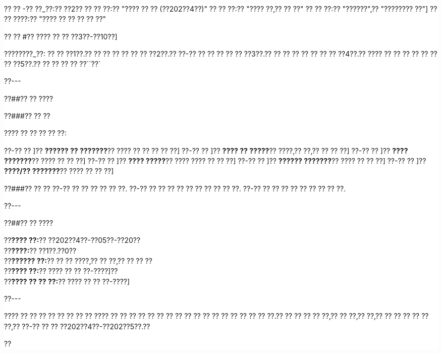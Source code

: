 ?? ?? -?? ??_??:?? ??2??
??   ?? ??:?? "???? ?? ?? (??202??4??)"
??   ?? ??:?? "???? ??,?? ?? ??"
??   ?? ??:?? "??????",?? "???????? ??"]
??   ?? ????:?? "???? ?? ?? ?? ?? ??"

?? ?? #?? ???? ?? ?? ??3??-??10??]

????????_??:
?? ?? ??1??.?? ?? ?? ?? ??
?? ?? ??2??.?? ??-?? ?? ?? ??
?? ?? ??3??.?? ?? ?? ?? ?? ??
?? ?? ??4??.?? ???? ?? ?? ?? ?? ??
?? ?? ??5??.?? ?? ?? ?? ??
??``??`

??---

??##?? ?? ????

??###?? ?? ??

???? ?? ?? ?? ?? ??:

??-?? ?? ]?? **?????? ?? ???????**?? ???? ?? ?? ?? ?? ??]
??-?? ?? ]?? **???? ?? ?????**?? ????,?? ??,?? ?? ?? ??]
??-?? ?? ]?? **???? ???????**?? ???? ?? ?? ??]
??-?? ?? ]?? **???? ?????**?? ???? ???? ?? ?? ??]
??-?? ?? ]?? **?????? ???????**?? ???? ?? ?? ??]
??-?? ?? ]?? **????/?? ???????**?? ???? ?? ?? ??]

??###?? ?? ??
??-?? ?? ?? ?? ?? ?? ??.
??-?? ?? ?? ?? ?? ?? ?? ?? ?? ?? ??.
??-?? ?? ?? ?? ?? ?? ?? ?? ?? ??.

??---

??##?? ?? ????

??**???? ??:**?? ??202??4??-??05??-??20??  
??**????:**?? ??1??.??0??  
??**?????? ??:**?? ?? ?? ????,?? ?? ??,?? ?? ?? ??  
??**???? ??:**?? ???? ?? ?? ??-????]??  
??**???? ?? ?? ??:**?? ???? ?? ?? ??-????]

??---

???? ?? ?? ?? ?? ?? ?? ?? ?? ???? ?? ?? ?? ?? ?? ?? ?? ?? ?? ?? ?? ?? ?? ?? ?? ?? ?? ??.?? ?? ?? ?? ?? ??,?? ?? ??,?? ??,?? ?? ?? ?? ?? ?? ??,?? ??-?? ?? ?? ??202??4??-??202??5??.??

??